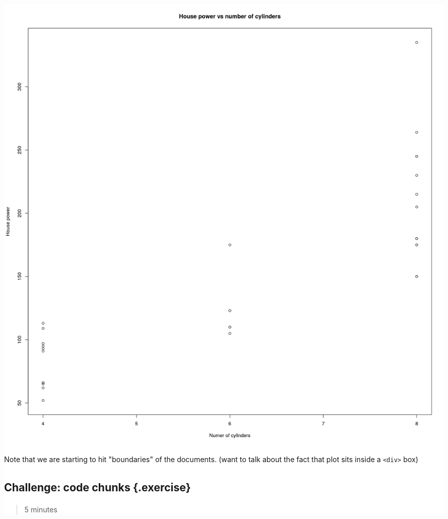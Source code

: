 <img src="05-r-chunks2_files/figure-html/unnamed-chunk-12-1.png" width="1440" />

Note that we are starting to hit "boundaries" of the documents. (want to talk about the fact that plot sits inside a `<div>` box)


## Challenge: code chunks {.exercise}

> 5 minutes
